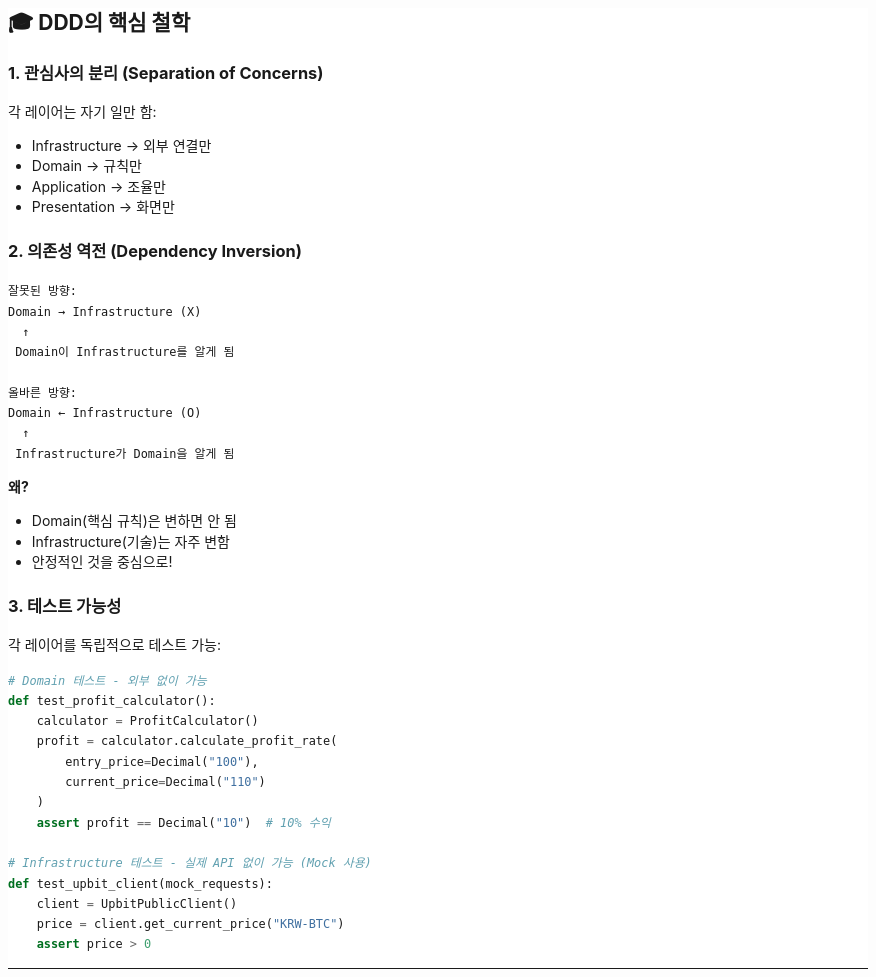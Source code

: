 
## 🎓 DDD의 핵심 철학

### 1. **관심사의 분리** (Separation of Concerns)

각 레이어는 자기 일만 함:

- Infrastructure → 외부 연결만
- Domain → 규칙만
- Application → 조율만
- Presentation → 화면만

### 2. **의존성 역전** (Dependency Inversion)

```
잘못된 방향:
Domain → Infrastructure (X)
  ↑
 Domain이 Infrastructure를 알게 됨

올바른 방향:
Domain ← Infrastructure (O)
  ↑
 Infrastructure가 Domain을 알게 됨
```

**왜?**

- Domain(핵심 규칙)은 변하면 안 됨
- Infrastructure(기술)는 자주 변함
- 안정적인 것을 중심으로!

### 3. **테스트 가능성**

각 레이어를 독립적으로 테스트 가능:

```python
# Domain 테스트 - 외부 없이 가능
def test_profit_calculator():
    calculator = ProfitCalculator()
    profit = calculator.calculate_profit_rate(
        entry_price=Decimal("100"),
        current_price=Decimal("110")
    )
    assert profit == Decimal("10")  # 10% 수익

# Infrastructure 테스트 - 실제 API 없이 가능 (Mock 사용)
def test_upbit_client(mock_requests):
    client = UpbitPublicClient()
    price = client.get_current_price("KRW-BTC")
    assert price > 0
```

---
